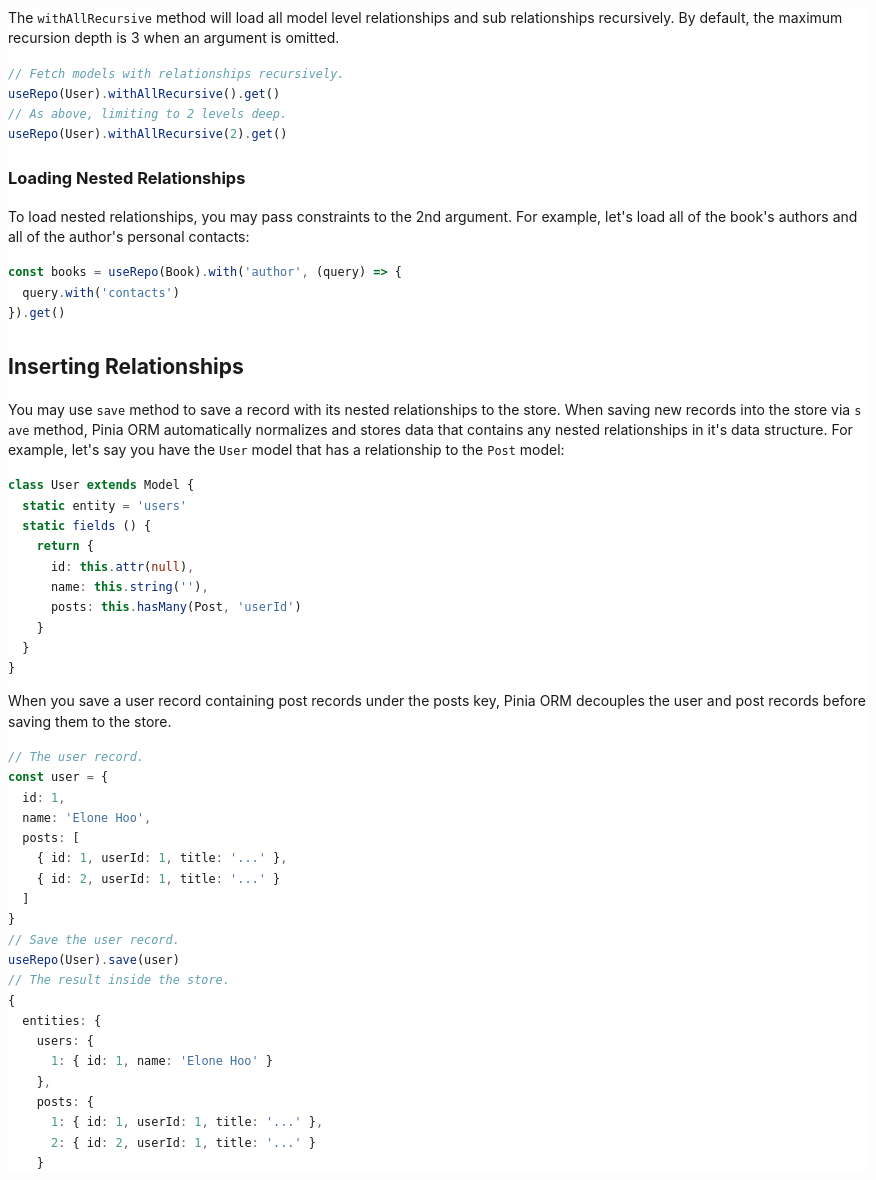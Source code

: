 The `withAllRecursive` method will load all model level relationships and sub relationships recursively. By default,
the maximum recursion depth is 3 when an argument is omitted.

```ts
// Fetch models with relationships recursively.
useRepo(User).withAllRecursive().get()
// As above, limiting to 2 levels deep.
useRepo(User).withAllRecursive(2).get()
```

### Loading Nested Relationships

To load nested relationships, you may pass constraints to the 2nd argument. For example, let's load all of the book's authors and all of the author's personal contacts:

```ts
const books = useRepo(Book).with('author', (query) => {
  query.with('contacts')
}).get()
```

## Inserting Relationships

You may use `save` method to save a record with its nested relationships to the store. When saving new records into the store via `save` method, Pinia ORM automatically normalizes and stores data that contains any nested relationships in it's data structure. For example, let's say you have the `User` model that has a relationship to the `Post` model:

```ts
class User extends Model {
  static entity = 'users'
  static fields () {
    return {
      id: this.attr(null),
      name: this.string(''),
      posts: this.hasMany(Post, 'userId')
    }
  }
}
```

When you save a user record containing post records under the posts key, Pinia ORM decouples the user and post records before saving them to the store.

```ts
// The user record.
const user = {
  id: 1,
  name: 'Elone Hoo',
  posts: [
    { id: 1, userId: 1, title: '...' },
    { id: 2, userId: 1, title: '...' }
  ]
}
// Save the user record.
useRepo(User).save(user)
// The result inside the store.
{
  entities: {
    users: {
      1: { id: 1, name: 'Elone Hoo' }
    },
    posts: {
      1: { id: 1, userId: 1, title: '...' },
      2: { id: 2, userId: 1, title: '...' }
    }
```